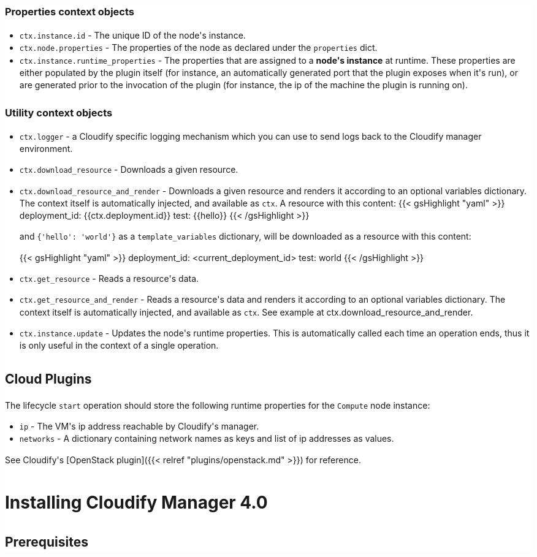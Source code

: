 ### Properties context objects

* `ctx.instance.id` - The unique ID of the node's instance.
* `ctx.node.properties` - The properties of the node as declared under the `properties` dict.
* `ctx.instance.runtime_properties` - The properties that are assigned to a **node's instance** at runtime. These properties are either populated by the plugin itself (for instance, an automatically generated port that the plugin exposes when it's run), or are generated prior to the invocation of the plugin (for instance, the ip of the machine the plugin is running on).

### Utility context objects

* `ctx.logger` - a Cloudify specific logging mechanism which you can use to send logs back to the Cloudify manager environment.
* `ctx.download_resource` - Downloads a given resource.
* `ctx.download_resource_and_render` - Downloads a given resource and renders it according to an optional variables dictionary. The context itself is automatically injected, and available as `ctx`. A resource with this content:
 {{< gsHighlight  "yaml" >}}
    deployment_id: {{ctx.deployment.id}}
    test: {{hello}}
 {{< /gsHighlight >}}

    and `{'hello': 'world'}` as a `template_variables` dictionary, will be downloaded as a resource with this content:

    {{< gsHighlight  "yaml" >}}
    deployment_id: <current_deployment_id>
    test: world
    {{< /gsHighlight >}}

* `ctx.get_resource` - Reads a resource's data.
* `ctx.get_resource_and_render` - Reads a resource's data and renders it according to an optional variables dictionary. The context itself is automatically injected, and available as `ctx`.
   See example at ctx.download_resource_and_render.
* `ctx.instance.update` - Updates the node's runtime properties. This is automatically called each time an operation ends, thus it is only useful in the context of a single operation.

## Cloud Plugins

The lifecycle `start` operation should store the following runtime properties for the `Compute` node instance:

- `ip` - The VM's ip address reachable by Cloudify's manager.
- `networks` - A dictionary containing network names as keys and list of ip addresses as values.

See Cloudify's [OpenStack plugin]({{< relref "plugins/openstack.md" >}}) for reference.


# Installing Cloudify Manager 4.0

## Prerequisites
